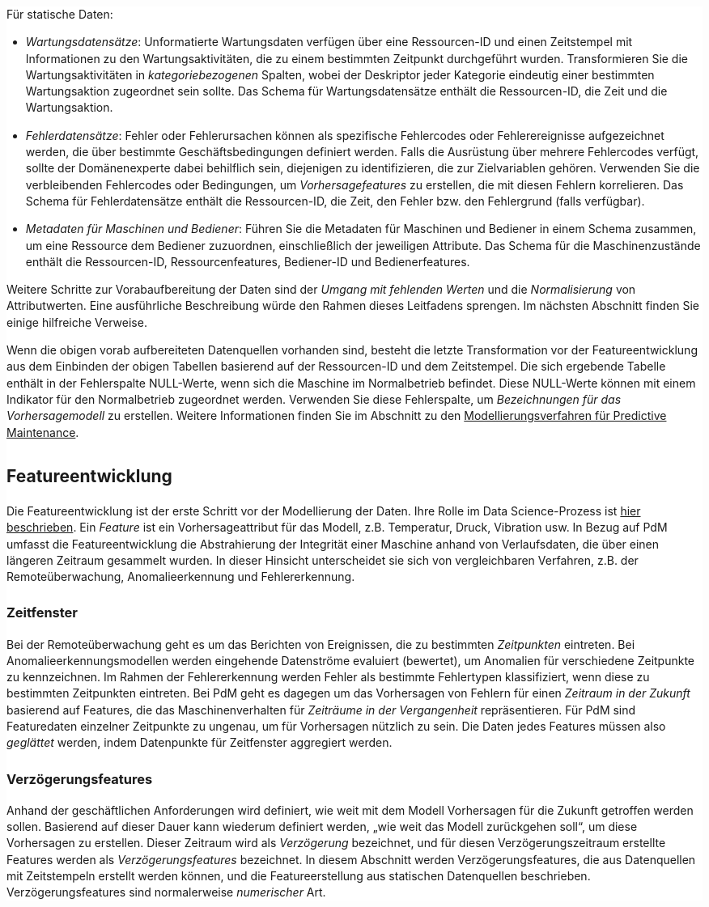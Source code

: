 Für statische Daten:
- _Wartungsdatensätze_: Unformatierte Wartungsdaten verfügen über eine Ressourcen-ID und einen Zeitstempel mit Informationen zu den Wartungsaktivitäten, die zu einem bestimmten Zeitpunkt durchgeführt wurden. Transformieren Sie die Wartungsaktivitäten in _kategoriebezogenen_ Spalten, wobei der Deskriptor jeder Kategorie eindeutig einer bestimmten Wartungsaktion zugeordnet sein sollte. Das Schema für Wartungsdatensätze enthält die Ressourcen-ID, die Zeit und die Wartungsaktion.

- _Fehlerdatensätze_: Fehler oder Fehlerursachen können als spezifische Fehlercodes oder Fehlerereignisse aufgezeichnet werden, die über bestimmte Geschäftsbedingungen definiert werden. Falls die Ausrüstung über mehrere Fehlercodes verfügt, sollte der Domänenexperte dabei behilflich sein, diejenigen zu identifizieren, die zur Zielvariablen gehören. Verwenden Sie die verbleibenden Fehlercodes oder Bedingungen, um _Vorhersagefeatures_ zu erstellen, die mit diesen Fehlern korrelieren. Das Schema für Fehlerdatensätze enthält die Ressourcen-ID, die Zeit, den Fehler bzw. den Fehlergrund (falls verfügbar).

- _Metadaten für Maschinen und Bediener_: Führen Sie die Metadaten für Maschinen und Bediener in einem Schema zusammen, um eine Ressource dem Bediener zuzuordnen, einschließlich der jeweiligen Attribute. Das Schema für die Maschinenzustände enthält die Ressourcen-ID, Ressourcenfeatures, Bediener-ID und Bedienerfeatures.

Weitere Schritte zur Vorabaufbereitung der Daten sind der _Umgang mit fehlenden Werten_ und die _Normalisierung_ von Attributwerten. Eine ausführliche Beschreibung würde den Rahmen dieses Leitfadens sprengen. Im nächsten Abschnitt finden Sie einige hilfreiche Verweise.

Wenn die obigen vorab aufbereiteten Datenquellen vorhanden sind, besteht die letzte Transformation vor der Featureentwicklung aus dem Einbinden der obigen Tabellen basierend auf der Ressourcen-ID und dem Zeitstempel. Die sich ergebende Tabelle enthält in der Fehlerspalte NULL-Werte, wenn sich die Maschine im Normalbetrieb befindet. Diese NULL-Werte können mit einem Indikator für den Normalbetrieb zugeordnet werden. Verwenden Sie diese Fehlerspalte, um _Bezeichnungen für das Vorhersagemodell_ zu erstellen. Weitere Informationen finden Sie im Abschnitt zu den [Modellierungsverfahren für Predictive Maintenance](#modeling-techniques-for-predictive-maintenance).

## <a name="feature-engineering"></a>Featureentwicklung
Die Featureentwicklung ist der erste Schritt vor der Modellierung der Daten. Ihre Rolle im Data Science-Prozess ist [hier beschrieben](https://docs.microsoft.com/azure/machine-learning/team-data-science-process/create-features). Ein _Feature_ ist ein Vorhersageattribut für das Modell, z.B. Temperatur, Druck, Vibration usw. In Bezug auf PdM umfasst die Featureentwicklung die Abstrahierung der Integrität einer Maschine anhand von Verlaufsdaten, die über einen längeren Zeitraum gesammelt wurden. In dieser Hinsicht unterscheidet sie sich von vergleichbaren Verfahren, z.B. der Remoteüberwachung, Anomalieerkennung und Fehlererkennung. 

### <a name="time-windows"></a>Zeitfenster
Bei der Remoteüberwachung geht es um das Berichten von Ereignissen, die zu bestimmten _Zeitpunkten_ eintreten. Bei Anomalieerkennungsmodellen werden eingehende Datenströme evaluiert (bewertet), um Anomalien für verschiedene Zeitpunkte zu kennzeichnen. Im Rahmen der Fehlererkennung werden Fehler als bestimmte Fehlertypen klassifiziert, wenn diese zu bestimmten Zeitpunkten eintreten. Bei PdM geht es dagegen um das Vorhersagen von Fehlern für einen _Zeitraum in der Zukunft_ basierend auf Features, die das Maschinenverhalten für _Zeiträume in der Vergangenheit_ repräsentieren. Für PdM sind Featuredaten einzelner Zeitpunkte zu ungenau, um für Vorhersagen nützlich zu sein. Die Daten jedes Features müssen also _geglättet_ werden, indem Datenpunkte für Zeitfenster aggregiert werden.

### <a name="lag-features"></a>Verzögerungsfeatures
Anhand der geschäftlichen Anforderungen wird definiert, wie weit mit dem Modell Vorhersagen für die Zukunft getroffen werden sollen. Basierend auf dieser Dauer kann wiederum definiert werden, „wie weit das Modell zurückgehen soll“, um diese Vorhersagen zu erstellen. Dieser Zeitraum wird als _Verzögerung_ bezeichnet, und für diesen Verzögerungszeitraum erstellte Features werden als _Verzögerungsfeatures_ bezeichnet. In diesem Abschnitt werden Verzögerungsfeatures, die aus Datenquellen mit Zeitstempeln erstellt werden können, und die Featureerstellung aus statischen Datenquellen beschrieben. Verzögerungsfeatures sind normalerweise _numerischer_ Art.
